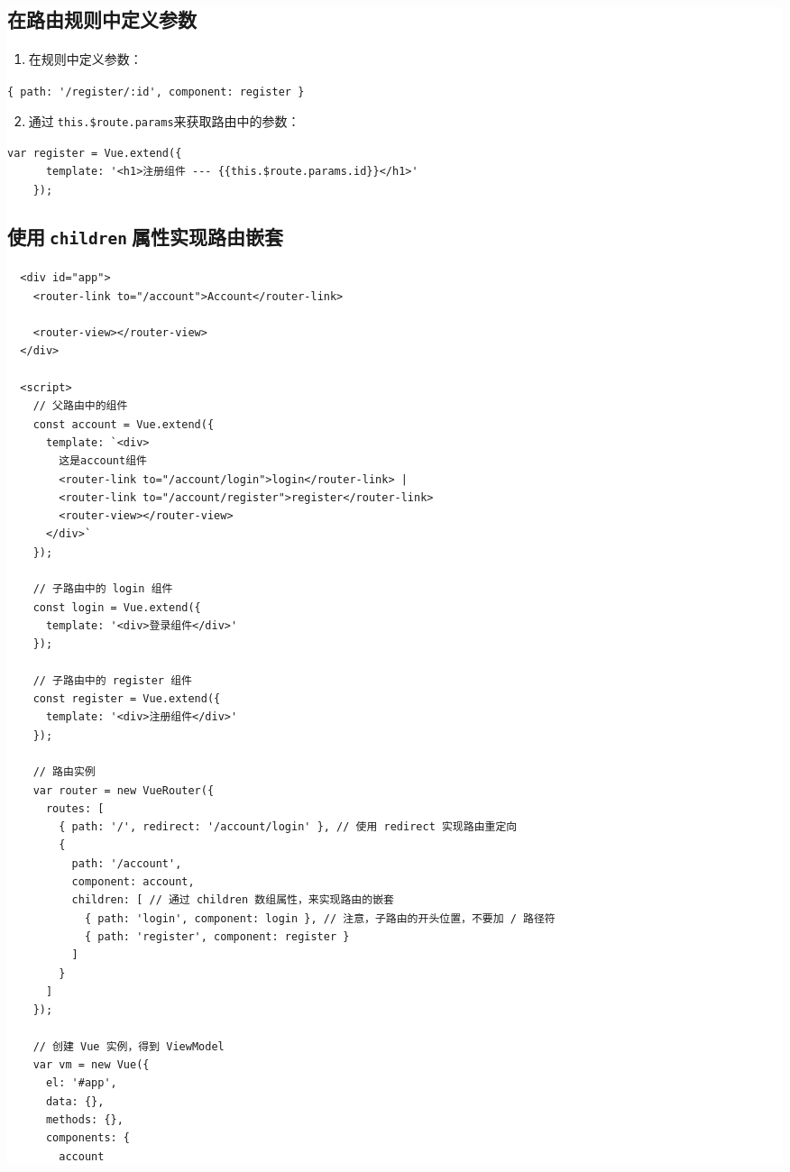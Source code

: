 ## 在路由规则中定义参数
1. 在规则中定义参数：
```
{ path: '/register/:id', component: register }
```
2. 通过 `this.$route.params`来获取路由中的参数：
```
var register = Vue.extend({
      template: '<h1>注册组件 --- {{this.$route.params.id}}</h1>'
    });
```

## 使用 `children` 属性实现路由嵌套
```
  <div id="app">
    <router-link to="/account">Account</router-link>

    <router-view></router-view>
  </div>

  <script>
    // 父路由中的组件
    const account = Vue.extend({
      template: `<div>
        这是account组件
        <router-link to="/account/login">login</router-link> | 
        <router-link to="/account/register">register</router-link>
        <router-view></router-view>
      </div>`
    });

    // 子路由中的 login 组件
    const login = Vue.extend({
      template: '<div>登录组件</div>'
    });

    // 子路由中的 register 组件
    const register = Vue.extend({
      template: '<div>注册组件</div>'
    });

    // 路由实例
    var router = new VueRouter({
      routes: [
        { path: '/', redirect: '/account/login' }, // 使用 redirect 实现路由重定向
        {
          path: '/account',
          component: account,
          children: [ // 通过 children 数组属性，来实现路由的嵌套
            { path: 'login', component: login }, // 注意，子路由的开头位置，不要加 / 路径符
            { path: 'register', component: register }
          ]
        }
      ]
    });

    // 创建 Vue 实例，得到 ViewModel
    var vm = new Vue({
      el: '#app',
      data: {},
      methods: {},
      components: {
        account
```